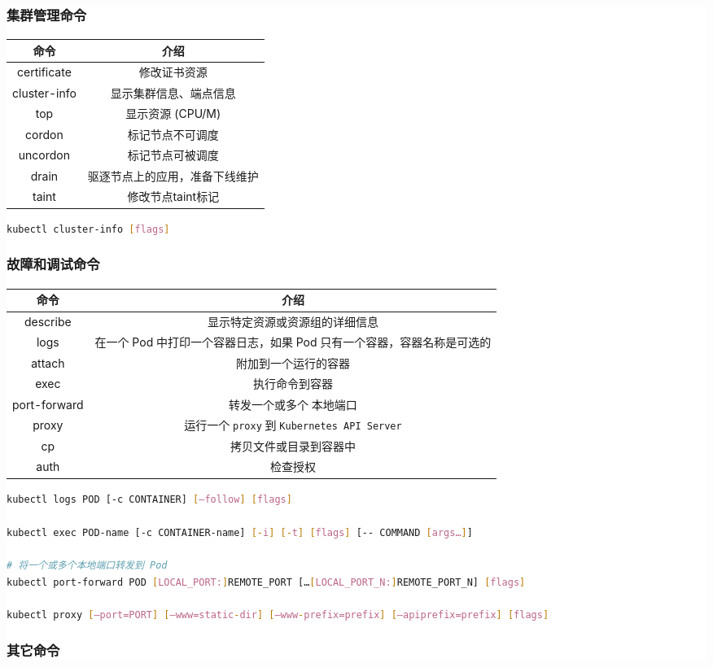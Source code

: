 ### 集群管理命令

|     命令     |              介绍              |
| :----------: | :----------------------------: |
| certificate  |          修改证书资源          |
| cluster-info |     显示集群信息、端点信息     |
|     top      |        显示资源 (CPU/M)        |
|    cordon    |        标记节点不可调度        |
|   uncordon   |        标记节点可被调度        |
|    drain     | 驱逐节点上的应用，准备下线维护 |
|    taint     |       修改节点taint标记        |

```bash
kubectl cluster-info [flags]
```



### 故障和调试命令

|     命令     |                             介绍                             |
| :----------: | :----------------------------------------------------------: |
|   describe   |                显示特定资源或资源组的详细信息                |
|     logs     | 在一个 Pod 中打印一个容器日志，如果 Pod 只有一个容器，容器名称是可选的 |
|    attach    |                     附加到一个运行的容器                     |
|     exec     |                        执行命令到容器                        |
| port-forward |                   转发一个或多个 本地端口                    |
|    proxy     |         运行一个 `proxy` 到 `Kubernetes API Server`          |
|      cp      |                    拷贝文件或目录到容器中                    |
|     auth     |                           检查授权                           |

```bash
kubectl logs POD [-c CONTAINER] [–follow] [flags]

kubectl exec POD-name [-c CONTAINER-name] [-i] [-t] [flags] [-- COMMAND [args…]]

# 将一个或多个本地端口转发到 Pod
kubectl port-forward POD [LOCAL_PORT:]REMOTE_PORT […[LOCAL_PORT_N:]REMOTE_PORT_N] [flags]

kubectl proxy [–port=PORT] [–www=static-dir] [–www-prefix=prefix] [–apiprefix=prefix] [flags]
```



### 其它命令
